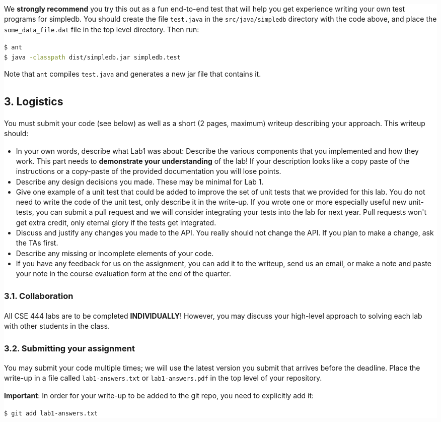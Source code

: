 We **strongly recommend** you try this out as a fun end-to-end test that will help you get experience writing your own test programs for simpledb. You should create the file `test.java` in the `src/java/simpledb` directory with the code above, and place the `some_data_file.dat` file in the top level directory. Then run:

```sh
$ ant
$ java -classpath dist/simpledb.jar simpledb.test
```

Note that `ant` compiles `test.java` and generates a new jar file that contains it.

## 3\. Logistics

You must submit your code (see below) as well as a short (2 pages, maximum) writeup describing your approach. This writeup should:

*   In your own words, describe what Lab1 was about: Describe the various components that
    you implemented and how they work. This part needs to
    **demonstrate your understanding** of the lab! If your description
    looks like a copy paste of the instructions or a copy-paste of the
    provided documentation you will lose points.
*   Describe any design decisions you made. These may be minimal for
Lab 1.
*   Give one example of a unit test that could be added to improve the
    set of unit tests that we provided for this lab. You do not need to
    write the code of the unit test, only describe it in the write-up.
    If you wrote one or more especially useful new unit-tests, you can submit
    a pull request and we will consider integrating your tests into the lab for next year.
    Pull requests won't get extra credit, only eternal glory if the tests get integrated.
*   Discuss and justify any changes you made to the API. You really
    should not change the API. If you plan to make a change, ask the
    TAs first.
*   Describe any missing or incomplete elements of your code.
*   If you have any feedback for us on the assignment, you can add it to the writeup, send us an email, or make a note and paste your note in the course evaluation form at the end of the quarter.  

### 3.1\. Collaboration

All CSE 444 labs are to be completed **INDIVIDUALLY**! However, you may discuss your high-level approach to solving each lab with other students in the class.

### 3.2\. Submitting your assignment

You may submit your code multiple times; we will use the latest version you submit that arrives before the deadline. Place the write-up in a file called `lab1-answers.txt` or `lab1-answers.pdf` in the top level of your repository.

**Important**: In order for your write-up to be added to the git repo, you need to explicitly add it:

```sh
$ git add lab1-answers.txt
```
